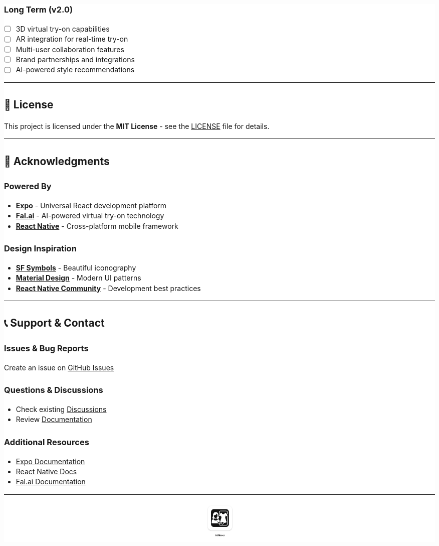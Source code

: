 ### **Long Term (v2.0)**
- [ ] 3D virtual try-on capabilities
- [ ] AR integration for real-time try-on
- [ ] Multi-user collaboration features
- [ ] Brand partnerships and integrations
- [ ] AI-powered style recommendations

---

## 📄 License

This project is licensed under the **MIT License** - see the [LICENSE](LICENSE) file for details.

---

## 🙏 Acknowledgments

### Powered By
- **[Expo](https://expo.dev/)** - Universal React development platform
- **[Fal.ai](https://fal.ai/)** - AI-powered virtual try-on technology
- **[React Native](https://reactnative.dev/)** - Cross-platform mobile framework

### Design Inspiration
- **[SF Symbols](https://developer.apple.com/sf-symbols/)** - Beautiful iconography
- **[Material Design](https://material.io/)** - Modern UI patterns
- **[React Native Community](https://reactnative.dev/)** - Development best practices

---

## 📞 Support & Contact

### **Issues & Bug Reports**
Create an issue on [GitHub Issues](https://github.com/ClaudiuJitea/FitMirror/issues)

### **Questions & Discussions**
- Check existing [Discussions](https://github.com/ClaudiuJitea/FitMirror/discussions)
- Review [Documentation](https://github.com/ClaudiuJitea/FitMirror/wiki)

### **Additional Resources**
- [Expo Documentation](https://docs.expo.dev/)
- [React Native Docs](https://reactnative.dev/docs/getting-started)
- [Fal.ai Documentation](https://fal.ai/docs)

---

<div align="center">
  <img src="appimages/logo.png" alt="FitMirror Logo" width="60"/>